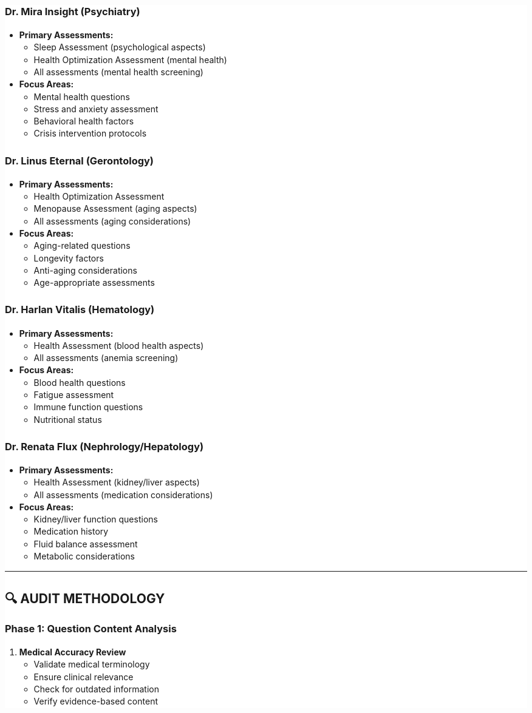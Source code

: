 ### **Dr. Mira Insight (Psychiatry)**
- **Primary Assessments:**
  - Sleep Assessment (psychological aspects)
  - Health Optimization Assessment (mental health)
  - All assessments (mental health screening)
- **Focus Areas:**
  - Mental health questions
  - Stress and anxiety assessment
  - Behavioral health factors
  - Crisis intervention protocols

### **Dr. Linus Eternal (Gerontology)**
- **Primary Assessments:**
  - Health Optimization Assessment
  - Menopause Assessment (aging aspects)
  - All assessments (aging considerations)
- **Focus Areas:**
  - Aging-related questions
  - Longevity factors
  - Anti-aging considerations
  - Age-appropriate assessments

### **Dr. Harlan Vitalis (Hematology)**
- **Primary Assessments:**
  - Health Assessment (blood health aspects)
  - All assessments (anemia screening)
- **Focus Areas:**
  - Blood health questions
  - Fatigue assessment
  - Immune function questions
  - Nutritional status

### **Dr. Renata Flux (Nephrology/Hepatology)**
- **Primary Assessments:**
  - Health Assessment (kidney/liver aspects)
  - All assessments (medication considerations)
- **Focus Areas:**
  - Kidney/liver function questions
  - Medication history
  - Fluid balance assessment
  - Metabolic considerations

---

## 🔍 **AUDIT METHODOLOGY**

### **Phase 1: Question Content Analysis**
1. **Medical Accuracy Review**
   - Validate medical terminology
   - Ensure clinical relevance
   - Check for outdated information
   - Verify evidence-based content
